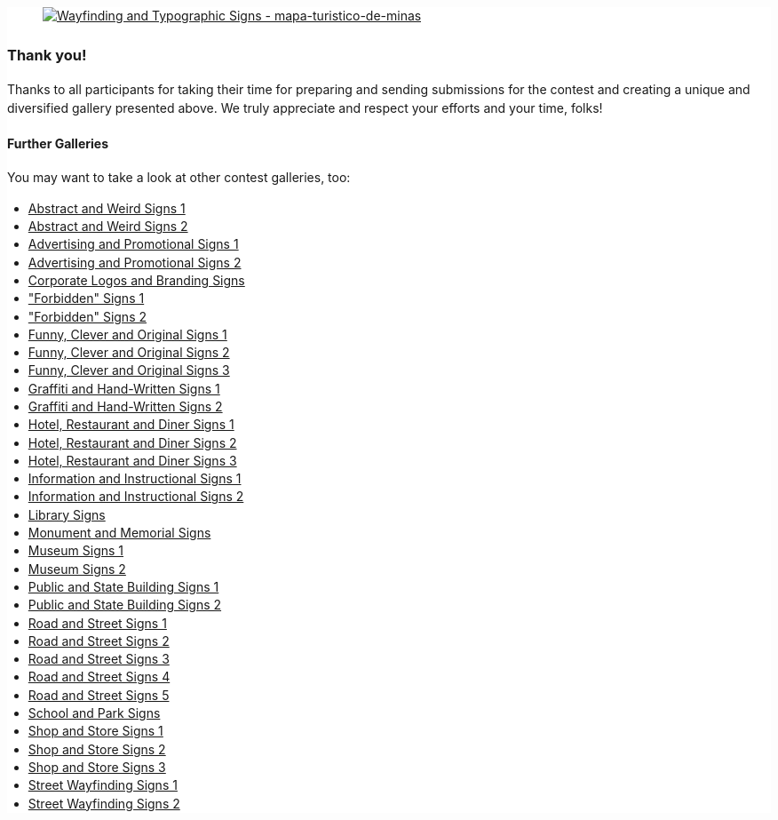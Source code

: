 <figure><a href="https://archive.smashing.media/assets/344dbf88-fdf9-42bb-adb4-46f01eedd629/c687dee4-75b5-4ced-ad09-c3420f6ea0b7/full-mapa-turistico-minas.jpg" title="Large Preview"><img src="https://archive.smashing.media/assets/344dbf88-fdf9-42bb-adb4-46f01eedd629/e91abc51-8176-4124-a047-c9df22490d54/short-mapa-turistico-minas.jpg" width="500" height="375" alt="Wayfinding and Typographic Signs - mapa-turistico-de-minas" /></a></figure>

### Thank you!

Thanks to all participants for taking their time for preparing and sending submissions for the contest and creating a unique and diversified gallery presented above. We truly appreciate and respect your efforts and your time, folks!

#### Further Galleries

You may want to take a look at other contest galleries, too:

*   [Abstract and Weird Signs 1](https://www.smashingmagazine.com/abstract-and-weird-signs-part-1/)
*   [Abstract and Weird Signs 2](https://www.smashingmagazine.com/abstract-and-weird-signs-part-2/)
*   [Advertising and Promotional Signs 1](https://www.smashingmagazine.com/advertising-and-promotional-signs-part-1/)
*   [Advertising and Promotional Signs 2](https://www.smashingmagazine.com/advertising-branding-and-promotional-signs-part-2/)
*   [Corporate Logos and Branding Signs](https://www.smashingmagazine.com/corporate-logos-and-brand-signs/)
*   ["Forbidden" Signs 1](https://www.smashingmagazine.com/forbidden-signs-part-1/)
*   ["Forbidden" Signs 2](https://www.smashingmagazine.com/forbidden-signs-part-2/)
*   [Funny, Clever and Original Signs 1](https://www.smashingmagazine.com/funny-clever-original-signs-part-1/)
*   [Funny, Clever and Original Signs 2](https://www.smashingmagazine.com/funny-clever-original-signs-part-2/)
*   [Funny, Clever and Original Signs 3](https://www.smashingmagazine.com/funny-clever-original-signs-part-3/)
*   [Graffiti and Hand-Written Signs 1](https://www.smashingmagazine.com/graffiti-and-hand-written-signs-part-1/)
*   [Graffiti and Hand-Written Signs 2](https://www.smashingmagazine.com/graffiti-and-hand-written-signs-part-2/)
*   [Hotel, Restaurant and Diner Signs 1](https://www.smashingmagazine.com/hotel-and-restaurant-signs-part-1/)
*   [Hotel, Restaurant and Diner Signs 2](https://www.smashingmagazine.com/hotel-and-restaurant-signs-part-2/)
*   [Hotel, Restaurant and Diner Signs 3](https://www.smashingmagazine.com/hotel-and-restaurant-signs-part-3/)
*   [Information and Instructional Signs 1](https://www.smashingmagazine.com/information-and-instructional-signs-part-1/)
*   [Information and Instructional Signs 2](https://www.smashingmagazine.com/information-and-instructional-signs-part-2/)
*   [Library Signs](https://www.smashingmagazine.com/library-signs/)
*   [Monument and Memorial Signs](https://www.smashingmagazine.com/monument-and-memorial-signs/)
*   [Museum Signs 1](https://www.smashingmagazine.com/museum-signs-part-1/)
*   [Museum Signs 2](https://www.smashingmagazine.com/museum-signs-part-2/)
*   [Public and State Building Signs 1](https://www.smashingmagazine.com/public-and-state-building-signs-part-1/)
*   [Public and State Building Signs 2](https://www.smashingmagazine.com/public-and-state-building-signs-part-2/)
*   [Road and Street Signs 1](https://www.smashingmagazine.com/road-and-street-signs-part-1/)
*   [Road and Street Signs 2](https://www.smashingmagazine.com/road-and-street-signs-part-2/)
*   [Road and Street Signs 3](https://www.smashingmagazine.com/road-and-street-signs-part-3/)
*   [Road and Street Signs 4](https://www.smashingmagazine.com/road-and-street-signs-part-4/)
*   [Road and Street Signs 5](https://www.smashingmagazine.com/road-and-street-signs-part-5/)
*   [School and Park Signs](https://www.smashingmagazine.com/school-and-park-signs/)
*   [Shop and Store Signs 1](https://www.smashingmagazine.com/shop-and-store-signs-part-1/)
*   [Shop and Store Signs 2](https://www.smashingmagazine.com/shop-and-store-signs-part-2/)
*   [Shop and Store Signs 3](https://www.smashingmagazine.com/shop-and-store-signs-part-3/)
*   [Street Wayfinding Signs 1](https://www.smashingmagazine.com/street-and-wayfinding-signs-part-1/)
*   [Street Wayfinding Signs 2](https://www.smashingmagazine.com/street-and-wayfinding-signs-part-2/)